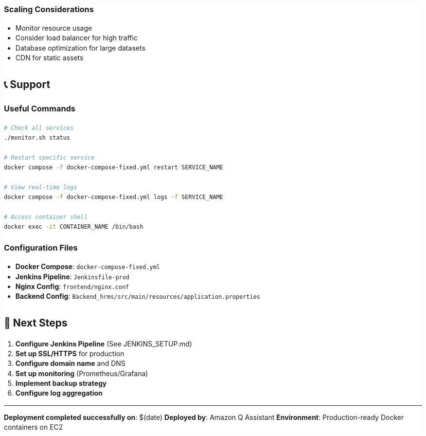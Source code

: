 ### Scaling Considerations
- Monitor resource usage
- Consider load balancer for high traffic
- Database optimization for large datasets
- CDN for static assets

## 📞 Support

### Useful Commands
```bash
# Check all services
./monitor.sh status

# Restart specific service
docker compose -f docker-compose-fixed.yml restart SERVICE_NAME

# View real-time logs
docker compose -f docker-compose-fixed.yml logs -f SERVICE_NAME

# Access container shell
docker exec -it CONTAINER_NAME /bin/bash
```

### Configuration Files
- **Docker Compose**: `docker-compose-fixed.yml`
- **Jenkins Pipeline**: `Jenkinsfile-prod`
- **Nginx Config**: `frontend/nginx.conf`
- **Backend Config**: `Backend_hrms/src/main/resources/application.properties`

## 🎯 Next Steps

1. **Configure Jenkins Pipeline** (See JENKINS_SETUP.md)
2. **Set up SSL/HTTPS** for production
3. **Configure domain name** and DNS
4. **Set up monitoring** (Prometheus/Grafana)
5. **Implement backup strategy**
6. **Configure log aggregation**

---

**Deployment completed successfully on**: $(date)
**Deployed by**: Amazon Q Assistant
**Environment**: Production-ready Docker containers on EC2
